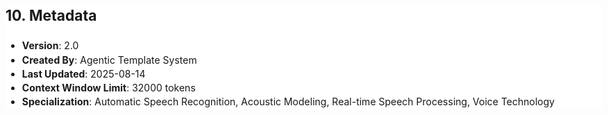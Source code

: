 
## 10. Metadata
- **Version**: 2.0
- **Created By**: Agentic Template System
- **Last Updated**: 2025-08-14
- **Context Window Limit**: 32000 tokens
- **Specialization**: Automatic Speech Recognition, Acoustic Modeling, Real-time Speech Processing, Voice Technology
